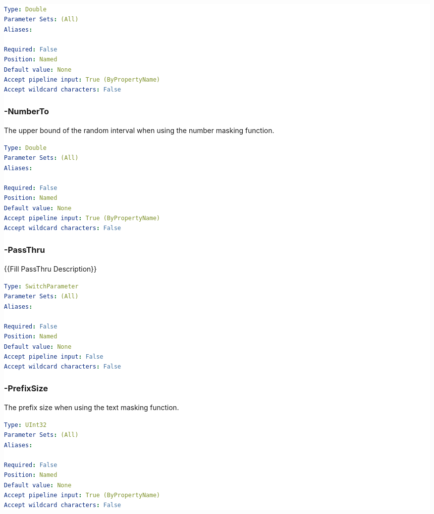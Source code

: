 ```yaml
Type: Double
Parameter Sets: (All)
Aliases: 

Required: False
Position: Named
Default value: None
Accept pipeline input: True (ByPropertyName)
Accept wildcard characters: False
```

### -NumberTo
The upper bound of the random interval when using the number masking function.

```yaml
Type: Double
Parameter Sets: (All)
Aliases: 

Required: False
Position: Named
Default value: None
Accept pipeline input: True (ByPropertyName)
Accept wildcard characters: False
```

### -PassThru
{{Fill PassThru Description}}

```yaml
Type: SwitchParameter
Parameter Sets: (All)
Aliases: 

Required: False
Position: Named
Default value: None
Accept pipeline input: False
Accept wildcard characters: False
```

### -PrefixSize
The prefix size when using the text masking function.

```yaml
Type: UInt32
Parameter Sets: (All)
Aliases: 

Required: False
Position: Named
Default value: None
Accept pipeline input: True (ByPropertyName)
Accept wildcard characters: False
```
